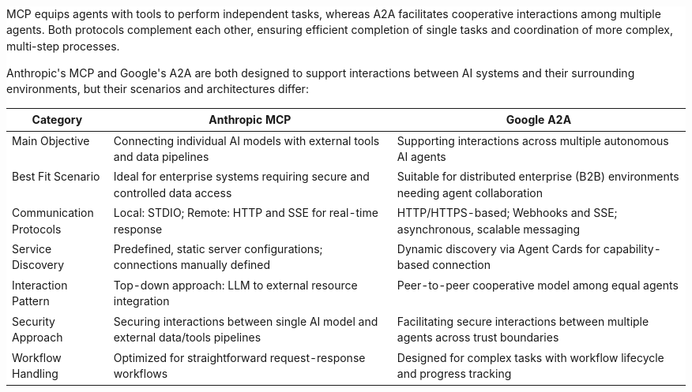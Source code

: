 MCP equips agents with tools to perform independent tasks, whereas A2A facilitates cooperative interactions among multiple agents. Both protocols complement each other, ensuring efficient completion of single tasks and coordination of more complex, multi-step processes.

Anthropic's MCP and Google's A2A are both designed to support interactions between AI systems and their surrounding environments, but their scenarios and architectures differ:

| Category                | Anthropic MCP                                                | Google A2A                                                   |
| ----------------------- | ------------------------------------------------------------ | ------------------------------------------------------------ |
| Main Objective          | Connecting individual AI models with external tools and data pipelines | Supporting interactions across multiple autonomous AI agents |
| Best Fit Scenario       | Ideal for enterprise systems requiring secure and controlled data access | Suitable for distributed enterprise (B2B) environments needing agent collaboration |
| Communication Protocols | Local: STDIO; Remote: HTTP and SSE for real-time response    | HTTP/HTTPS-based; Webhooks and SSE; asynchronous, scalable messaging |
| Service Discovery       | Predefined, static server configurations; connections manually defined | Dynamic discovery via Agent Cards for capability-based connection |
| Interaction Pattern     | Top-down approach: LLM to external resource integration      | Peer-to-peer cooperative model among equal agents            |
| Security Approach       | Securing interactions between single AI model and external data/tools pipelines | Facilitating secure interactions between multiple agents across trust boundaries |
| Workflow Handling       | Optimized for straightforward request-response workflows     | Designed for complex tasks with workflow lifecycle and progress tracking |





